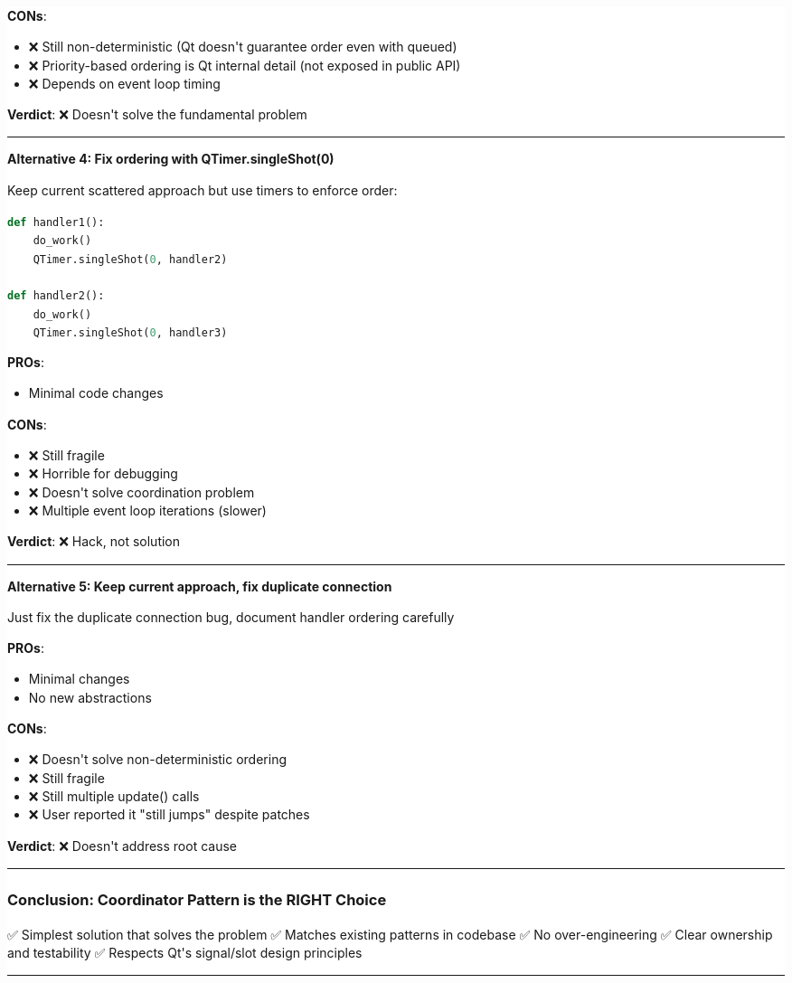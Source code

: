 **CONs**:
- ❌ Still non-deterministic (Qt doesn't guarantee order even with queued)
- ❌ Priority-based ordering is Qt internal detail (not exposed in public API)
- ❌ Depends on event loop timing

**Verdict**: ❌ Doesn't solve the fundamental problem

---

**Alternative 4: Fix ordering with QTimer.singleShot(0)**

Keep current scattered approach but use timers to enforce order:
```python
def handler1():
    do_work()
    QTimer.singleShot(0, handler2)

def handler2():
    do_work()
    QTimer.singleShot(0, handler3)
```

**PROs**:
- Minimal code changes

**CONs**:
- ❌ Still fragile
- ❌ Horrible for debugging
- ❌ Doesn't solve coordination problem
- ❌ Multiple event loop iterations (slower)

**Verdict**: ❌ Hack, not solution

---

**Alternative 5: Keep current approach, fix duplicate connection**

Just fix the duplicate connection bug, document handler ordering carefully

**PROs**:
- Minimal changes
- No new abstractions

**CONs**:
- ❌ Doesn't solve non-deterministic ordering
- ❌ Still fragile
- ❌ Still multiple update() calls
- ❌ User reported it "still jumps" despite patches

**Verdict**: ❌ Doesn't address root cause

---

### **Conclusion: Coordinator Pattern is the RIGHT Choice**

✅ Simplest solution that solves the problem
✅ Matches existing patterns in codebase
✅ No over-engineering
✅ Clear ownership and testability
✅ Respects Qt's signal/slot design principles

---